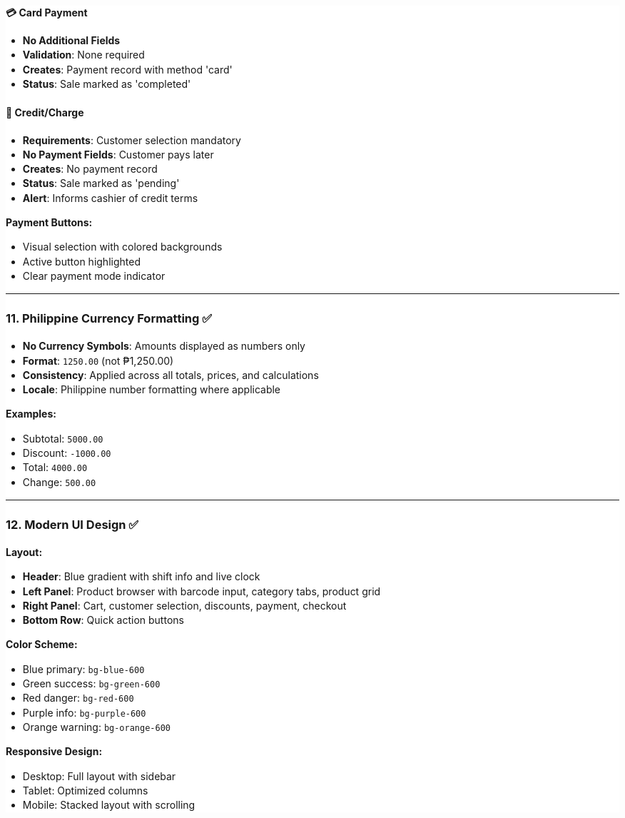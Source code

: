 #### 💳 Card Payment
- **No Additional Fields**
- **Validation**: None required
- **Creates**: Payment record with method 'card'
- **Status**: Sale marked as 'completed'

#### 📝 Credit/Charge
- **Requirements**: Customer selection mandatory
- **No Payment Fields**: Customer pays later
- **Creates**: No payment record
- **Status**: Sale marked as 'pending'
- **Alert**: Informs cashier of credit terms

**Payment Buttons:**
- Visual selection with colored backgrounds
- Active button highlighted
- Clear payment mode indicator

---

### 11. **Philippine Currency Formatting** ✅
- **No Currency Symbols**: Amounts displayed as numbers only
- **Format**: `1250.00` (not ₱1,250.00)
- **Consistency**: Applied across all totals, prices, and calculations
- **Locale**: Philippine number formatting where applicable

**Examples:**
- Subtotal: `5000.00`
- Discount: `-1000.00`
- Total: `4000.00`
- Change: `500.00`

---

### 12. **Modern UI Design** ✅
**Layout:**
- **Header**: Blue gradient with shift info and live clock
- **Left Panel**: Product browser with barcode input, category tabs, product grid
- **Right Panel**: Cart, customer selection, discounts, payment, checkout
- **Bottom Row**: Quick action buttons

**Color Scheme:**
- Blue primary: `bg-blue-600`
- Green success: `bg-green-600`
- Red danger: `bg-red-600`
- Purple info: `bg-purple-600`
- Orange warning: `bg-orange-600`

**Responsive Design:**
- Desktop: Full layout with sidebar
- Tablet: Optimized columns
- Mobile: Stacked layout with scrolling
